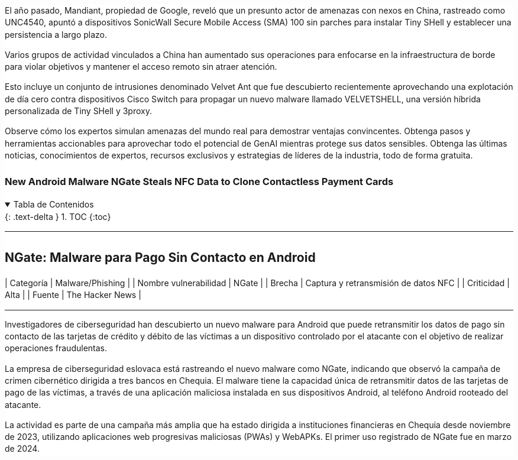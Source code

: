 El año pasado, Mandiant, propiedad de Google, reveló que un presunto actor de amenazas con nexos en China, rastreado como UNC4540, apuntó a dispositivos SonicWall Secure Mobile Access (SMA) 100 sin parches para instalar Tiny SHell y establecer una persistencia a largo plazo.

Varios grupos de actividad vinculados a China han aumentado sus operaciones para enfocarse en la infraestructura de borde para violar objetivos y mantener el acceso remoto sin atraer atención.

Esto incluye un conjunto de intrusiones denominado Velvet Ant que fue descubierto recientemente aprovechando una explotación de día cero contra dispositivos Cisco Switch para propagar un nuevo malware llamado VELVETSHELL, una versión híbrida personalizada de Tiny SHell y 3proxy.

Observe cómo los expertos simulan amenazas del mundo real para demostrar ventajas convincentes.
Obtenga pasos y herramientas accionables para aprovechar todo el potencial de GenAI mientras protege sus datos sensibles.
Obtenga las últimas noticias, conocimientos de expertos, recursos exclusivos y estrategias de líderes de la industria, todo de forma gratuita.

### New Android Malware NGate Steals NFC Data to Clone Contactless Payment Cards



<details open markdown="block">
  <summary>Tabla de Contenidos</summary>
  {: .text-delta }
1. TOC
{:toc}
</details>

---

## NGate: Malware para Pago Sin Contacto en Android

| Categoría                 | Malware/Phishing |
| Nombre vulnerabilidad     | NGate |
| Brecha                    | Captura y retransmisión de datos NFC |
| Criticidad                | Alta |
| Fuente                    | The Hacker News |

---

Investigadores de ciberseguridad han descubierto un nuevo malware para Android que puede retransmitir los datos de pago sin contacto de las tarjetas de crédito y débito de las víctimas a un dispositivo controlado por el atacante con el objetivo de realizar operaciones fraudulentas.

La empresa de ciberseguridad eslovaca está rastreando el nuevo malware como NGate, indicando que observó la campaña de crimen cibernético dirigida a tres bancos en Chequia. El malware tiene la capacidad única de retransmitir datos de las tarjetas de pago de las víctimas, a través de una aplicación maliciosa instalada en sus dispositivos Android, al teléfono Android rooteado del atacante.

La actividad es parte de una campaña más amplia que ha estado dirigida a instituciones financieras en Chequia desde noviembre de 2023, utilizando aplicaciones web progresivas maliciosas (PWAs) y WebAPKs. El primer uso registrado de NGate fue en marzo de 2024.
